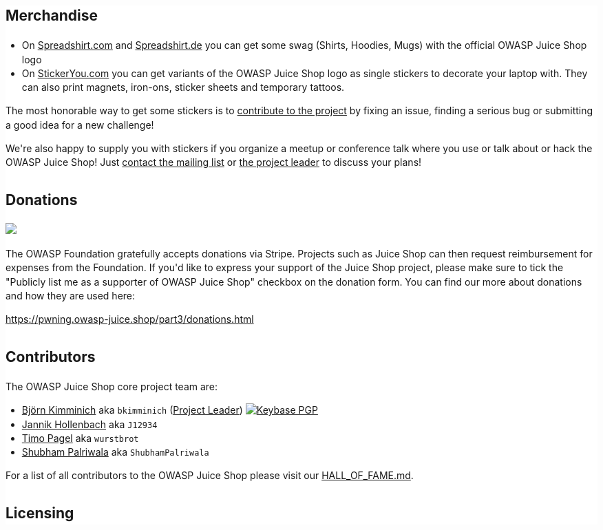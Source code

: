 ## Merchandise

* On [Spreadshirt.com](http://shop.spreadshirt.com/juiceshop) and
  [Spreadshirt.de](http://shop.spreadshirt.de/juiceshop) you can get some swag (Shirts, Hoodies, Mugs) with the official
  OWASP Juice Shop logo
* On
  [StickerYou.com](https://www.stickeryou.com/products/owasp-juice-shop/794)
  you can get variants of the OWASP Juice Shop logo as single stickers to decorate your laptop with. They can also print
  magnets, iron-ons, sticker sheets and temporary tattoos.

The most honorable way to get some stickers is to
[contribute to the project](https://pwning.owasp-juice.shop/part3/contribution.html)
by fixing an issue, finding a serious bug or submitting a good idea for a new challenge!

We're also happy to supply you with stickers if you organize a meetup or conference talk where you use or talk about or
hack the OWASP Juice Shop! Just
[contact the mailing list](mailto:owasp_juice_shop_project@lists.owasp.org)
or [the project leader](mailto:bjoern.kimminich@owasp.org) to discuss your plans!

## Donations

[![](https://img.shields.io/badge/support-owasp%20juice%20shop-blue)](https://owasp.org/donate/?reponame=www-project-juice-shop&title=OWASP+Juice+Shop)

The OWASP Foundation gratefully accepts donations via Stripe. Projects such as Juice Shop can then request reimbursement
for expenses from the Foundation. If you'd like to express your support of the Juice Shop project, please make sure to
tick the "Publicly list me as a supporter of OWASP Juice Shop" checkbox on the donation form. You can find our more
about donations and how they are used here:

<https://pwning.owasp-juice.shop/part3/donations.html>

## Contributors

The OWASP Juice Shop core project team are:

- [Björn Kimminich](https://github.com/bkimminich) aka `bkimminich`
  ([Project Leader](https://www.owasp.org/index.php/Projects/Project_Leader_Responsibilities))
  [![Keybase PGP](https://img.shields.io/keybase/pgp/bkimminich)](https://keybase.io/bkimminich)
- [Jannik Hollenbach](https://github.com/J12934) aka `J12934`
- [Timo Pagel](https://github.com/wurstbrot) aka `wurstbrot`
- [Shubham Palriwala](https://github.com/ShubhamPalriwala) aka `ShubhamPalriwala`

For a list of all contributors to the OWASP Juice Shop please visit our
[HALL_OF_FAME.md](HALL_OF_FAME.md).

## Licensing
